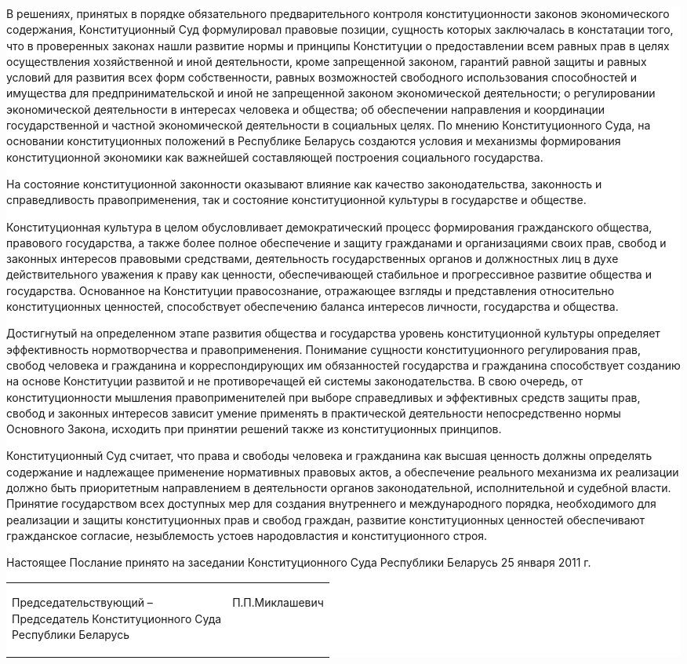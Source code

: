 <p>В решениях, принятых в порядке обязательного предварительного контроля конституционности законов экономического содержания, Конституционный Суд формулировал правовые позиции, сущность которых заключалась в констатации того, что в проверенных законах нашли развитие нормы и принципы Конституции о предоставлении всем равных прав в целях осуществления хозяйственной и иной деятельности, кроме запрещенной законом, гарантий равной защиты и равных условий для развития всех форм собственности, равных возможностей свободного использования способностей и имущества для предпринимательской и иной не запрещенной законом экономической деятельности; о регулировании экономической деятельности в интересах человека и общества; об обеспечении направления и координации государственной и частной экономической деятельности в социальных целях. По мнению Конституционного Суда, на основании конституционных положений в Республике Беларусь создаются условия и механизмы формирования конституционной экономики как важнейшей составляющей построения социального государства.</p>
<p>На состояние конституционной законности оказывают влияние как качество законодательства, законность и справедливость правоприменения, так и состояние конституционной культуры в государстве и обществе.</p>
<p>Конституционная культура в целом обусловливает демократический процесс формирования гражданского общества, правового государства, а также более полное обеспечение и защиту гражданами и организациями своих прав, свобод и законных интересов правовыми средствами, деятельность государственных органов и должностных лиц в духе действительного уважения к праву как ценности, обеспечивающей стабильное и прогрессивное развитие общества и государства. Основанное на Конституции правосознание, отражающее взгляды и представления относительно конституционных ценностей, способствует обеспечению баланса интересов личности, государства и общества.</p>
<p>Достигнутый на определенном этапе развития общества и государства уровень конституционной культуры определяет эффективность нормотворчества и правоприменения. Понимание сущности конституционного регулирования прав, свобод человека и гражданина и корреспондирующих им обязанностей государства и гражданина способствует созданию на основе Конституции развитой и не противоречащей ей системы законодательства. В свою очередь, от конституционности мышления правоприменителей при выборе справедливых и эффективных средств защиты прав, свобод и законных интересов зависит умение применять в практической деятельности непосредственно нормы Основного Закона, исходить при принятии решений также из конституционных принципов.</p>
<p>Конституционный Суд считает, что права и свободы человека и гражданина как высшая ценность должны определять содержание и надлежащее применение нормативных правовых актов, а обеспечение реального механизма их реализации должно быть приоритетным направлением в деятельности органов законодательной, исполнительной и судебной власти. Принятие государством всех доступных мер для создания внутреннего и международного порядка, необходимого для реализации и защиты конституционных прав и свобод граждан, развитие конституционных ценностей обеспечивают гражданское согласие, незыблемость устоев народовластия и конституционного строя.</p>
<p></p>
<p>Настоящее Послание принято на заседании Конституционного Суда Республики Беларусь 25 января 2011 г.</p>
<p></p>
<table><tr>
<td><p>Председательствующий –<br>Председатель Конституционного Суда <br>Республики Беларусь</p></td>
<td><p>П.П.Миклашевич</p></td>
</tr></table>
<p></p>